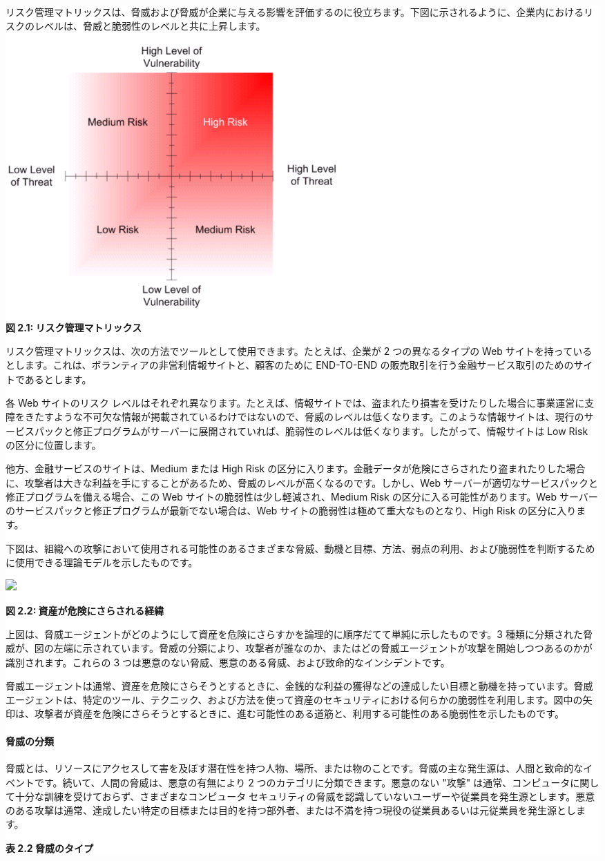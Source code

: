 リスク管理マトリックスは、脅威および脅威が企業に与える影響を評価するのに役立ちます。下図に示されるように、企業内におけるリスクのレベルは、脅威と脆弱性のレベルと共に上昇します。
  
![](images/Cc751212.02def01(ja-jp,TechNet.10).gif)
  
**図 2.1: リスク管理マトリックス**
  
リスク管理マトリックスは、次の方法でツールとして使用できます。たとえば、企業が 2 つの異なるタイプの Web サイトを持っているとします。これは、ボランティアの非営利情報サイトと、顧客のために END-TO-END の販売取引を行う金融サービス取引のためのサイトであるとします。
  
各 Web サイトのリスク レベルはそれぞれ異なります。たとえば、情報サイトでは、盗まれたり損害を受けたりした場合に事業運営に支障をきたすような不可欠な情報が掲載されているわけではないので、脅威のレベルは低くなります。このような情報サイトは、現行のサービスパックと修正プログラムがサーバーに展開されていれば、脆弱性のレベルは低くなります。したがって、情報サイトは Low Risk の区分に位置します。
  
他方、金融サービスのサイトは、Medium または High Risk の区分に入ります。金融データが危険にさらされたり盗まれたりした場合に、攻撃者は大きな利益を手にすることがあるため、脅威のレベルが高くなるのです。しかし、Web サーバーが適切なサービスパックと修正プログラムを備える場合、この Web サイトの脆弱性は少し軽減され、Medium Risk の区分に入る可能性があります。Web サーバーのサービスパックと修正プログラムが最新でない場合は、Web サイトの脆弱性は極めて重大なものとなり、High Risk の区分に入ります。
  
下図は、組織への攻撃において使用される可能性のあるさまざまな脅威、動機と目標、方法、弱点の利用、および脆弱性を判断するために使用できる理論モデルを示したものです。
  
![](images/Cc751212.02def02(ja-jp,TechNet.10).gif)
  
**図 2.2: 資産が危険にさらされる経緯**
  
上図は、脅威エージェントがどのようにして資産を危険にさらすかを論理的に順序だてて単純に示したものです。3 種類に分類された脅威が、図の左端に示されています。脅威の分類により、攻撃者が誰なのか、またはどの脅威エージェントが攻撃を開始しつつあるのかが識別されます。これらの 3 つは悪意のない脅威、悪意のある脅威、および致命的なインシデントです。
  
脅威エージェントは通常、資産を危険にさらそうとするときに、金銭的な利益の獲得などの達成したい目標と動機を持っています。脅威エージェントは、特定のツール、テクニック、および方法を使って資産のセキュリティにおける何らかの脆弱性を利用します。図中の矢印は、攻撃者が資産を危険にさらそうとするときに、進む可能性のある道筋と、利用する可能性のある脆弱性を示したものです。
  
#### 脅威の分類
  
脅威とは、リソースにアクセスして害を及ぼす潜在性を持つ人物、場所、または物のことです。脅威の主な発生源は、人間と致命的なイベントです。続いて、人間の脅威は、悪意の有無により 2 つのカテゴリに分類できます。悪意のない "攻撃" は通常、コンピュータに関して十分な訓練を受けておらず、さまざまなコンピュータ セキュリティの脅威を認識していないユーザーや従業員を発生源とします。悪意のある攻撃は通常、達成したい特定の目標または目的を持つ部外者、または不満を持つ現役の従業員あるいは元従業員を発生源とします。
  
**表 2.2 脅威のタイプ**
